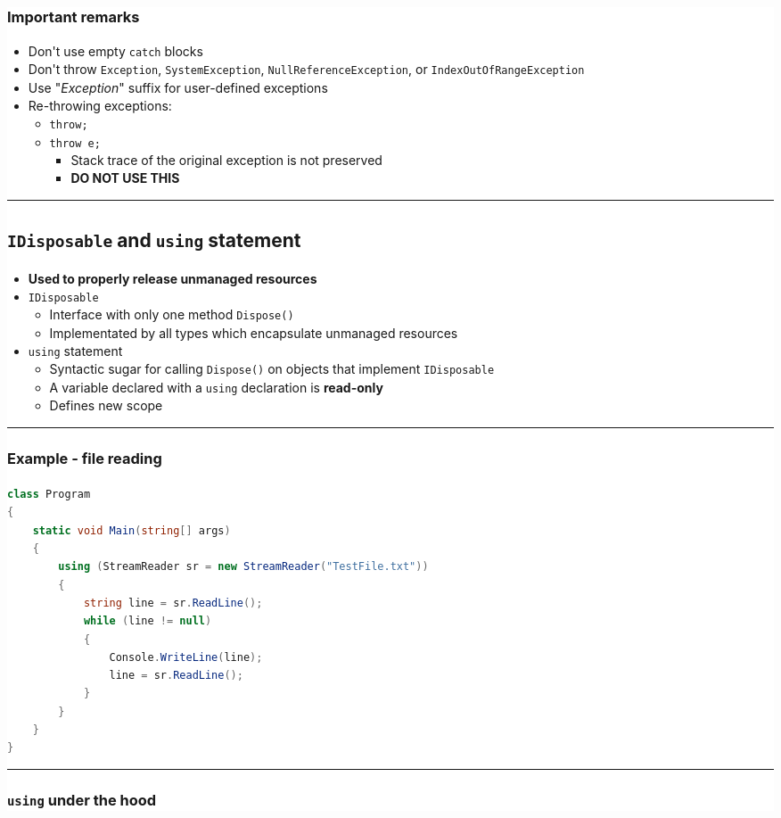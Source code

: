 
### Important remarks

- Don't use empty `catch` blocks
- Don't throw `Exception`, `SystemException`, `NullReferenceException`, or `IndexOutOfRangeException`
- Use "_Exception_" suffix for user-defined exceptions
- Re-throwing exceptions:
    - `throw;`
    - `throw e;`
        - Stack trace of the original exception is not preserved
        - **DO NOT USE THIS**



---

## `IDisposable` and `using` statement

- **Used to properly release unmanaged resources**
- `IDisposable`
    - Interface with only one method `Dispose()`
    - Implementated by all types which encapsulate unmanaged resources
- `using` statement
    - Syntactic sugar for calling `Dispose()` on objects that implement `IDisposable`
    - A variable declared with a `using` declaration is **read-only**
    - Defines new scope
---

### Example - file reading

```csharp
class Program
{
    static void Main(string[] args)
    {
        using (StreamReader sr = new StreamReader("TestFile.txt"))
        {
            string line = sr.ReadLine();
            while (line != null)
            {
                Console.WriteLine(line);
                line = sr.ReadLine();
            }
        }
    }
}
```

---

### `using` under the hood
